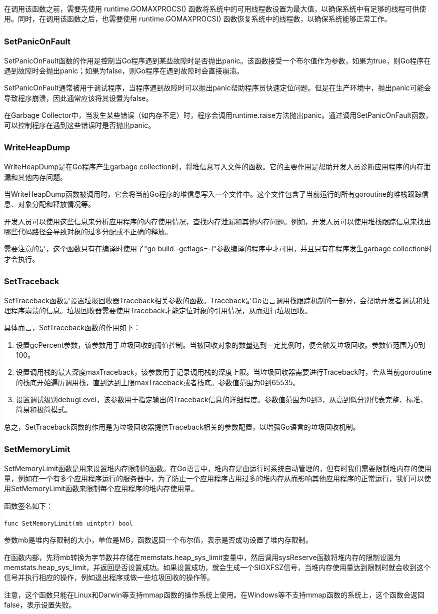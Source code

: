 在调用该函数之前，需要先使用 runtime.GOMAXPROCS() 函数将系统中的可用线程数设置为最大值，以确保系统中有足够的线程可供使用。同时，在调用该函数之后，也需要使用 runtime.GOMAXPROCS() 函数恢复系统中的线程数，以确保系统能够正常工作。



### SetPanicOnFault

SetPanicOnFault函数的作用是控制当Go程序遇到某些故障时是否抛出panic。该函数接受一个布尔值作为参数，如果为true，则Go程序在遇到故障时会抛出panic；如果为false，则Go程序在遇到故障时会直接崩溃。

SetPanicOnFault通常被用于调试程序，当程序遇到故障时可以抛出panic帮助程序员快速定位问题。但是在生产环境中，抛出panic可能会导致程序崩溃，因此通常应该将其设置为false。

在Garbage Collector中，当发生某些错误（如内存不足）时，程序会调用runtime.raise方法抛出panic。通过调用SetPanicOnFault函数，可以控制程序在遇到这些错误时是否抛出panic。



### WriteHeapDump

WriteHeapDump是在Go程序产生garbage collection时，将堆信息写入文件的函数。它的主要作用是帮助开发人员诊断应用程序的内存泄漏和其他内存问题。

当WriteHeapDump函数被调用时，它会将当前Go程序的堆信息写入一个文件中。这个文件包含了当前运行的所有goroutine的堆栈跟踪信息、对象分配和释放情况等。

开发人员可以使用这些信息来分析应用程序的内存使用情况，查找内存泄漏和其他内存问题。例如，开发人员可以使用堆栈跟踪信息来找出哪些代码路径会导致对象的过多分配或不正确的释放。

需要注意的是，这个函数只有在编译时使用了"go build -gcflags=-l"参数编译的程序中才可用，并且只有在程序发生garbage collection时才会执行。



### SetTraceback

SetTraceback函数是设置垃圾回收器Traceback相关参数的函数。Traceback是Go语言调用栈跟踪机制的一部分，会帮助开发者调试和处理程序崩溃的信息。垃圾回收器需要使用Traceback才能定位对象的引用情况，从而进行垃圾回收。

具体而言，SetTraceback函数的作用如下：

1. 设置gcPercent参数，该参数用于垃圾回收的阈值控制。当被回收对象的数量达到一定比例时，便会触发垃圾回收。参数值范围为0到100。

2. 设置调用栈的最大深度maxTraceback，该参数用于记录调用栈的深度上限。当垃圾回收器需要进行Traceback时，会从当前goroutine的栈底开始遍历调用栈，直到达到上限maxTraceback或者栈底。参数值范围为0到65535。

3. 设置调试级别debugLevel，该参数用于指定输出的Traceback信息的详细程度。参数值范围为0到3，从高到低分别代表完整、标准、简易和极简模式。

总之，SetTraceback函数的作用是为垃圾回收器提供Traceback相关的参数配置，以增强Go语言的垃圾回收机制。



### SetMemoryLimit

SetMemoryLimit函数是用来设置堆内存限制的函数。在Go语言中，堆内存是由运行时系统自动管理的，但有时我们需要限制堆内存的使用量，例如在一个有多个应用程序运行的服务器中，为了防止一个应用程序占用过多的堆内存从而影响其他应用程序的正常运行，我们可以使用SetMemoryLimit函数来限制每个应用程序的堆内存使用量。

函数签名如下：

```
func SetMemoryLimit(mb uintptr) bool
```

参数mb是堆内存限制的大小，单位是MB，函数返回一个布尔值，表示是否成功设置了堆内存限制。

在函数内部，先将mb转换为字节数并存储在memstats.heap_sys_limit变量中，然后调用sysReserve函数将堆内存的限制设置为memstats.heap_sys_limit，并返回是否设置成功。如果设置成功，就会生成一个SIGXFSZ信号，当堆内存使用量达到限制时就会收到这个信号并执行相应的操作，例如退出程序或做一些垃圾回收的操作等。

注意，这个函数只能在Linux和Darwin等支持mmap函数的操作系统上使用。在Windows等不支持mmap函数的系统上，这个函数会返回false，表示设置失败。



